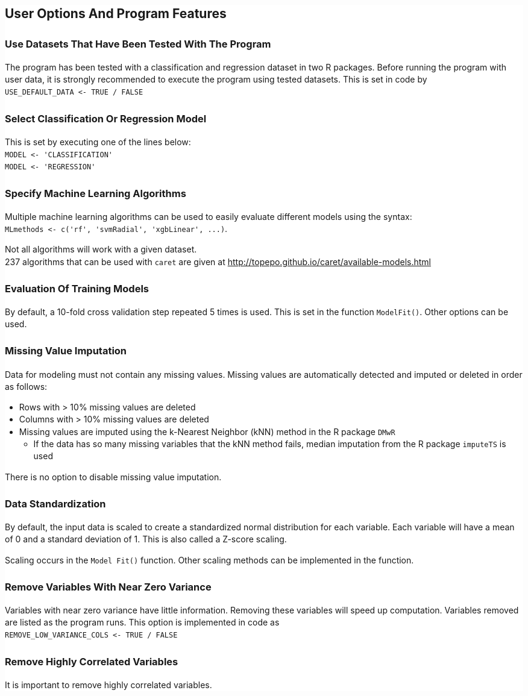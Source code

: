 
## User Options And Program Features

### Use Datasets That Have Been Tested With The Program 

The program has been tested with a classification and regression dataset in two R packages.  Before running the program with user data,
it is strongly recommended to execute the program using tested datasets.  This is set in code by  
```USE_DEFAULT_DATA <- TRUE / FALSE```

### Select Classification Or Regression Model

This is set by executing one of the lines below:    
```MODEL <- 'CLASSIFICATION'```   
```MODEL <- 'REGRESSION'```

### Specify Machine Learning Algorithms 

Multiple machine learning algorithms can be used to easily evaluate different models using the syntax:    
``MLmethods <- c('rf', 'svmRadial', 'xgbLinear', ...)``.  

Not all algorithms will work with a given dataset.    
237 algorithms that can be used with ``caret`` are given at http://topepo.github.io/caret/available-models.html  

### Evaluation Of Training Models

By default, a 10-fold cross validation step repeated 5 times is used. This is set in the function ```ModelFit()```.  Other options can be used.


### Missing Value Imputation 

Data for modeling must not contain any missing values.  Missing values are automatically detected and imputed or deleted in order as follows:   

* Rows with > 10% missing values are deleted  
* Columns with > 10% missing values are deleted
* Missing values are imputed using the k-Nearest Neighbor (kNN) method in the R package ``DMwR``
    * If the data has so many missing variables that the kNN method fails, median imputation from the R package ``imputeTS`` is used
    
There is no option to disable missing value imputation.

### Data Standardization 

By default, the input data is scaled to create a standardized normal distribution for each variable.  Each variable will have a mean of 0 and a standard deviation of 1. This is also called a Z-score scaling.  

Scaling occurs in the ``Model Fit()`` function.  Other scaling methods can be implemented in the function.

### Remove Variables With Near Zero Variance 

Variables with near zero variance have little information.  Removing these variables will speed up computation. Variables removed are listed as the program runs. This option is implemented in code as   
```REMOVE_LOW_VARIANCE_COLS <- TRUE / FALSE```  

### Remove Highly Correlated Variables 

It is important to remove highly correlated variables.
```